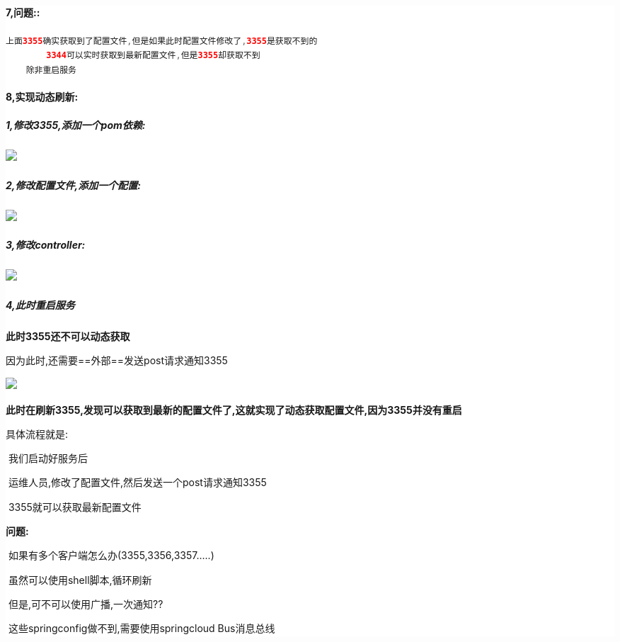 #### 7,问题::

```java
上面3355确实获取到了配置文件,但是如果此时配置文件修改了,3355是获取不到的
		3344可以实时获取到最新配置文件,但是3355却获取不到
  	除非重启服务
```

#### **8,实现动态刷新:**

##### 1,修改3355,添加一个pom依赖:

![](../../markdown/图片/springconfig的22.png)

##### 2,修改配置文件,添加一个配置:

![](../../markdown/图片/springconfig的23.png)

##### 3,修改controller:

![](../../markdown/图片/springconfig的24.png)



##### 4,此时重启服务

**此时3355还不可以动态获取**

因为此时,还需要==外部==发送post请求通知3355

![](../../markdown/图片/springconfig的25.png)

**此时在刷新3355,发现可以获取到最新的配置文件了,这就实现了动态获取配置文件,因为3355并没有重启**



具体流程就是:

​			我们启动好服务后

​			运维人员,修改了配置文件,然后发送一个post请求通知3355

​			3355就可以获取最新配置文件





**问题:**

​		如果有多个客户端怎么办(3355,3356,3357.....)

​						虽然可以使用shell脚本,循环刷新

​		但是,可不可以使用广播,一次通知??

​					这些springconfig做不到,需要使用springcloud Bus消息总线





